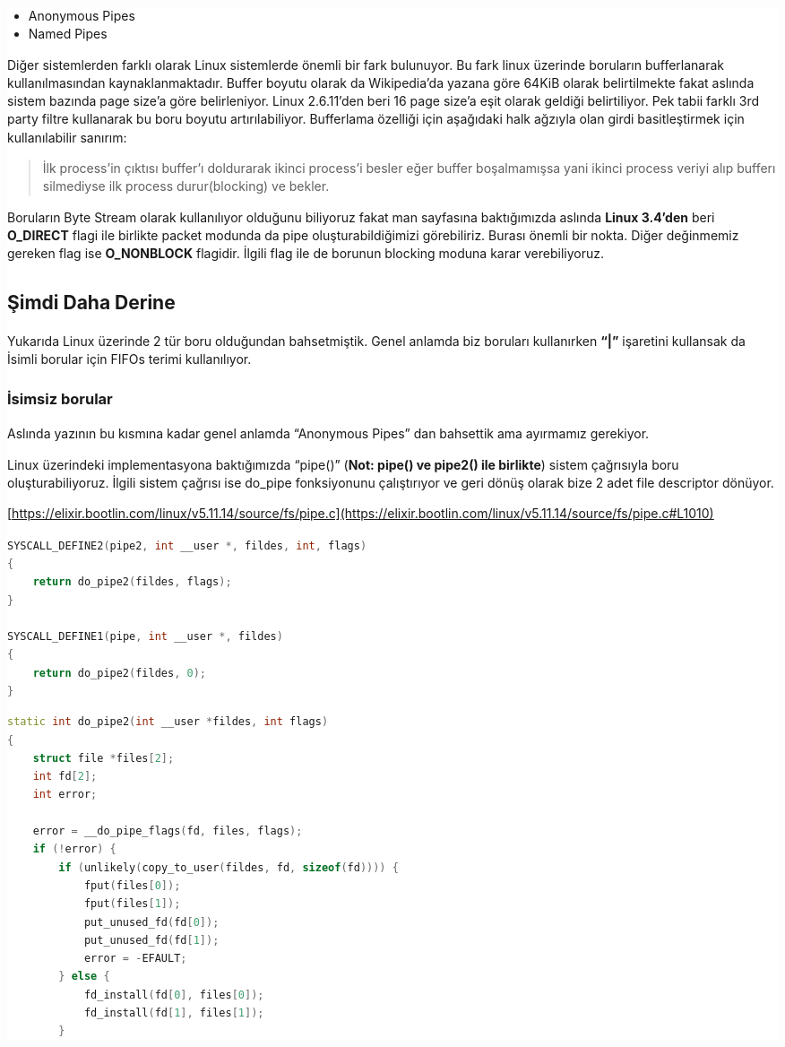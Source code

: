 - Anonymous Pipes
- Named Pipes

Diğer sistemlerden farklı olarak Linux sistemlerde önemli bir fark bulunuyor. Bu fark linux üzerinde boruların bufferlanarak kullanılmasından kaynaklanmaktadır. Buffer boyutu olarak da Wikipedia’da yazana göre 64KiB olarak belirtilmekte fakat aslında sistem bazında page size’a göre belirleniyor. Linux 2.6.11’den beri 16 page size’a eşit olarak geldiği belirtiliyor. Pek tabii farklı 3rd party filtre kullanarak bu boru boyutu artırılabiliyor. Bufferlama özelliği için aşağıdaki halk ağzıyla olan girdi basitleştirmek için kullanılabilir sanırım:

> İlk process’in çıktısı buffer’ı doldurarak ikinci process’i besler eğer buffer boşalmamışsa yani ikinci process veriyi alıp bufferı silmediyse ilk process durur(blocking) ve bekler.
> 

Boruların Byte Stream olarak kullanılıyor olduğunu biliyoruz fakat man sayfasına baktığımızda aslında **Linux 3.4’den** beri **O_DIRECT** flagi ile birlikte packet modunda da pipe oluşturabildiğimizi görebiliriz. Burası önemli bir nokta. Diğer değinmemiz gereken flag ise **O_NONBLOCK** flagidir. İlgili flag ile de borunun blocking moduna karar verebiliyoruz.

## Şimdi Daha Derine

Yukarıda Linux üzerinde 2 tür boru olduğundan bahsetmiştik. Genel anlamda biz boruları kullanırken **********“|”********** işaretini kullansak da İsimli borular için FIFOs terimi kullanılıyor. 

### İsimsiz borular

Aslında yazının bu kısmına kadar genel anlamda “Anonymous Pipes” dan bahsettik ama ayırmamız gerekiyor. 

Linux üzerindeki implementasyona baktığımızda “pipe()” (**Not: pipe() ve pipe2() ile birlikte**) sistem çağrısıyla boru oluşturabiliyoruz. İlgili sistem çağrısı ise do_pipe fonksiyonunu çalıştırıyor ve geri dönüş olarak bize 2 adet file descriptor dönüyor. 

[https://elixir.bootlin.com/linux/v5.11.14/source/fs/pipe.c](https://elixir.bootlin.com/linux/v5.11.14/source/fs/pipe.c#L1010)

```cpp
SYSCALL_DEFINE2(pipe2, int __user *, fildes, int, flags)
{
	return do_pipe2(fildes, flags);
}

SYSCALL_DEFINE1(pipe, int __user *, fildes)
{
	return do_pipe2(fildes, 0);
}
```

```cpp
static int do_pipe2(int __user *fildes, int flags)
{
	struct file *files[2];
	int fd[2];
	int error;

	error = __do_pipe_flags(fd, files, flags);
	if (!error) {
		if (unlikely(copy_to_user(fildes, fd, sizeof(fd)))) {
			fput(files[0]);
			fput(files[1]);
			put_unused_fd(fd[0]);
			put_unused_fd(fd[1]);
			error = -EFAULT;
		} else {
			fd_install(fd[0], files[0]);
			fd_install(fd[1], files[1]);
		}
```